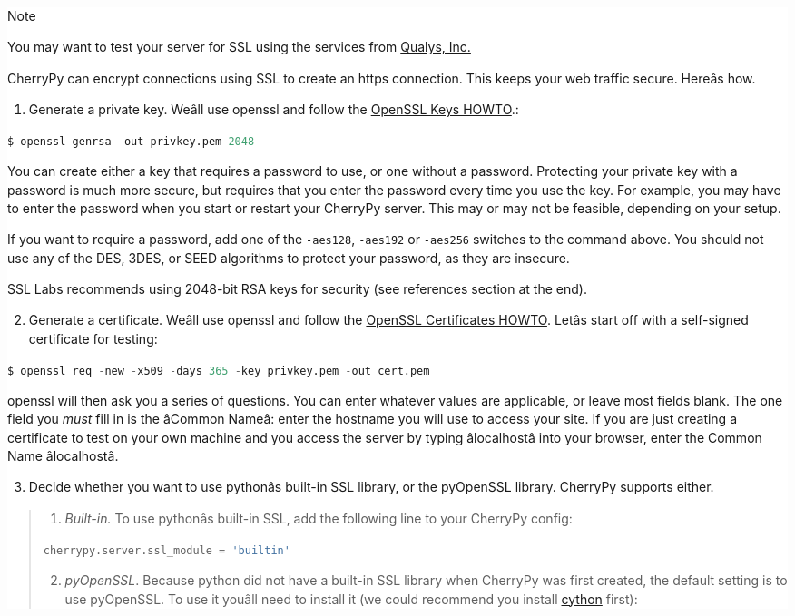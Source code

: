 Note


You may want to test your server for SSL using the services
from [Qualys, Inc.](https://www.ssllabs.com/ssltest/index.html)



CherryPy can encrypt connections using SSL to create an https connection. This keeps your web traffic secure. Hereâs how.


1. Generate a private key. Weâll use openssl and follow the [OpenSSL Keys HOWTO](https://www.openssl.org/docs/HOWTO/keys.txt).:



```python
$ openssl genrsa -out privkey.pem 2048

```


You can create either a key that requires a password to use, or one without a password. Protecting your private key with a password is much more secure, but requires that you enter the password every time you use the key. For example, you may have to enter the password when you start or restart your CherryPy server. This may or may not be feasible, depending on your setup.


If you want to require a password, add one of the `-aes128`, `-aes192` or `-aes256` switches to the command above. You should not use any of the DES, 3DES, or SEED algorithms to protect your password, as they are insecure.


SSL Labs recommends using 2048-bit RSA keys for security (see references section at the end).


2. Generate a certificate. Weâll use openssl and follow the [OpenSSL Certificates HOWTO](https://www.openssl.org/docs/HOWTO/certificates.txt). Letâs start off with a self-signed certificate for testing:



```python
$ openssl req -new -x509 -days 365 -key privkey.pem -out cert.pem

```


openssl will then ask you a series of questions. You can enter whatever values are applicable, or leave most fields blank. The one field you *must* fill in is the âCommon Nameâ: enter the hostname you will use to access your site. If you are just creating a certificate to test on your own machine and you access the server by typing âlocalhostâ into your browser, enter the Common Name âlocalhostâ.


3. Decide whether you want to use pythonâs built-in SSL library, or the pyOpenSSL library. CherryPy supports either.



> 
> 
> 	1. *Built-in.* To use pythonâs built-in SSL, add the following line to your CherryPy config:
> 
> ```python
> cherrypy.server.ssl_module = 'builtin'
> 
> ```
> 
> 
> 
> 	2. *pyOpenSSL*. Because python did not have a built-in SSL library when CherryPy was first created, the default setting is to use pyOpenSSL. To use it youâll need to install it (we could recommend you install [cython](http://cython.org/) first):
> 
> ```python